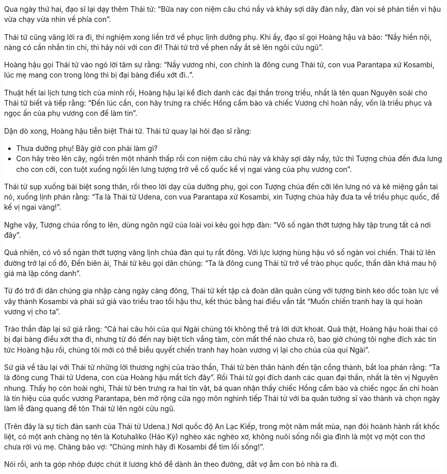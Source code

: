 Qua ngày thứ hai, đạo sĩ lại dạy thêm Thái tử: “Bữa nay con niệm câu chú nầy và khảy sợi dây đàn nầy, đàn voi sẽ phản tiền vi hậu vừa chạy vừa nhìn về phía con”.

Thái tử cũng vâng lời ra đi, thí nghiệm xong liền trở về phục lịnh dưỡng phụ.
Khi ấy, đạo sĩ gọi Hoàng hậu và bảo: “Nầy hiền nội, nàng có cần nhắn tin chi, thì hãy nói với con đi! Thái tử trở về phen nầy ắt sẽ lên ngôi cửu ngũ”.

Hoàng hậu gọi Thái tử vào ngỏ lời tâm sự rằng: “Nầy vương nhi, con chính là đông cung Thái tử, con vua Parantapa xứ Kosambi, lúc mẹ mang con trong lòng thì bị đại bàng điểu xớt đi..”.

Thuật hết lai lịch tưng tích của mình rồi, Hoàng hậu lại kể đích danh các đại thần trong triều, nhất là tên quan Nguyên soái cho Thái tử biết và tiếp rằng: “Đến lúc cần, con hãy trưng ra chiếc
Hồng cẩm bào và chiếc Vương chỉ hoàn nầy, vốn là triều phục và ngọc ấn của phụ vương con để làm tin”.

Dặn dò xong, Hoàng hậu tiễn biệt Thái tử. Thái tử quay lại hỏi đạo sĩ rằng:

- Thưa dưỡng phụ! Bây giờ con phải làm gì?
- Con hãy trèo lên cây, ngồi trên một nhánh thấp rồi con niệm câu chú này và khảy sợi dây nầy, tức thì Tượng chúa đến đưa lưng cho con cỡi, con tuột xuống ngồi lên lưng tượng trở về cố quốc kế vị ngai vàng của phụ vương con”.

Thái tử sụp xuống bái biệt song thân, rồi theo lời dạy của dưỡng phụ, gọi con Tượng chúa đến cỡi lên lưng nó và kê miệng gần tai nó, xuống lịnh phán rằng: “Ta là Thái tử Udena, con vua
Parantapa xứ Kosambi, xin Tượng chúa hãy đưa ta về triều phục quốc, để kế vị ngai vàng!”.

Nghe vậy, Tượng chúa rống to lên, dùng ngôn ngữ của loài voi kêu gọi hợp đàn: “Vô số ngàn thớt tượng hãy tập trung tất cả nơi đây”.

Quả nhiên, có vô số ngàn thớt tượng vâng lịnh chúa đàn qui tụ rất đông.
Với lực lượng hùng hậu vô số ngàn voi chiến. Thái tử lên đường trở lại cố đô, Đến biên ải, Thái tử kêu gọi dân chúng: “Ta là đông cung Thái tử trở về trào phục quốc, thần dân khá mau hộ giá mà lập công danh”.

Từ đó trở đi dân chúng gia nhập càng ngày càng đông, Thái tử kết tập cả đoàn dân quân cùng với tượng binh kéo dốc toàn lực về vây thành Kosambi và phái sứ giả vào triều trao tối hậu thư, kết thúc bằng hai điều vắn tắt “Muốn chiến tranh hay là qui hoàn vương vị cho ta”.

Trào thần đáp lại sứ giả rằng: “Cả hai câu hỏi của quí Ngài chúng tôi không thể trả lời dứt khoát. Quả thật, Hoàng hậu hoài thai có bị đại bàng điểu xớt tha đi, nhưng từ đó đến nay biệt tích vắng tàm, còn mất thế nào chưa rõ, bao giờ chúng tôi nghe đích xác tin tức Hoàng hậu rồi, chúng tôi mới có thể biểu quyết chiến tranh hay hoàn vương vị lại cho chúa của quí Ngài”.

Sứ giả về tâu lại với Thái tử những lời thương nghị của trào thần, Thái tử bèn thân hành đến tận cổng thành, bắt loa phán rằng: “Ta là đông cung Thái tử Udena, con của Hoàng hậu mất tích đây”.
Rồi Thái tử gọi đích danh các quan đại thần, nhất là tên vị Nguyên nhung. Thấy họ còn hoài nghi,
Thái tử bèn trưng ra hai tín vật, bá quan nhận thấy chiếc Hồng cẩm bào và chiếc ngọc ấn chỉ hoàn là tín hiệu của quốc vương Parantapa, bèn mở rộng cửa ngọ môn nghinh tiếp Thái tử với ba quân tướng sĩ vào thành và chọn ngày làm lễ đàng quang để tôn Thái tử lên ngôi cửu ngũ.

(Trên đây là sự tích đản sanh của Thái tử Udena.)
Nơi quốc độ An Lạc Kiếp, trong một năm mất mùa, nạn đói hoành hành rất khốc liệt, có một anh chàng nọ tên là Kotuhaliko (Háo Kỳ) nghèo xác nghèo xơ, không nuôi sống nổi gia đình là một vợ một con thơ chưa rời vú mẹ. Chàng bảo vợ: “Chúng mình hãy đi Kosambi để tìm lối sống!”.

Nói rồi, anh ta góp nhóp được chút ít lương khô để dành ăn theo đường, dắt vợ ẵm con bỏ nhà ra đi.
